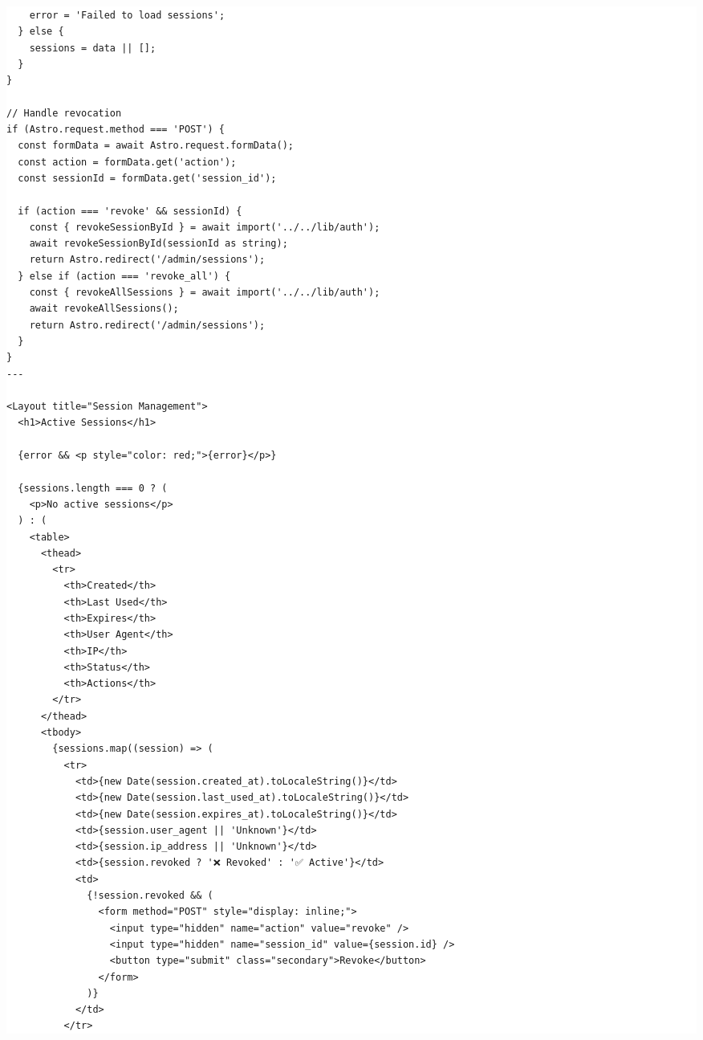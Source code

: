 ```astro
    error = 'Failed to load sessions';
  } else {
    sessions = data || [];
  }
}

// Handle revocation
if (Astro.request.method === 'POST') {
  const formData = await Astro.request.formData();
  const action = formData.get('action');
  const sessionId = formData.get('session_id');

  if (action === 'revoke' && sessionId) {
    const { revokeSessionById } = await import('../../lib/auth');
    await revokeSessionById(sessionId as string);
    return Astro.redirect('/admin/sessions');
  } else if (action === 'revoke_all') {
    const { revokeAllSessions } = await import('../../lib/auth');
    await revokeAllSessions();
    return Astro.redirect('/admin/sessions');
  }
}
---

<Layout title="Session Management">
  <h1>Active Sessions</h1>

  {error && <p style="color: red;">{error}</p>}

  {sessions.length === 0 ? (
    <p>No active sessions</p>
  ) : (
    <table>
      <thead>
        <tr>
          <th>Created</th>
          <th>Last Used</th>
          <th>Expires</th>
          <th>User Agent</th>
          <th>IP</th>
          <th>Status</th>
          <th>Actions</th>
        </tr>
      </thead>
      <tbody>
        {sessions.map((session) => (
          <tr>
            <td>{new Date(session.created_at).toLocaleString()}</td>
            <td>{new Date(session.last_used_at).toLocaleString()}</td>
            <td>{new Date(session.expires_at).toLocaleString()}</td>
            <td>{session.user_agent || 'Unknown'}</td>
            <td>{session.ip_address || 'Unknown'}</td>
            <td>{session.revoked ? '❌ Revoked' : '✅ Active'}</td>
            <td>
              {!session.revoked && (
                <form method="POST" style="display: inline;">
                  <input type="hidden" name="action" value="revoke" />
                  <input type="hidden" name="session_id" value={session.id} />
                  <button type="submit" class="secondary">Revoke</button>
                </form>
              )}
            </td>
          </tr>
```
